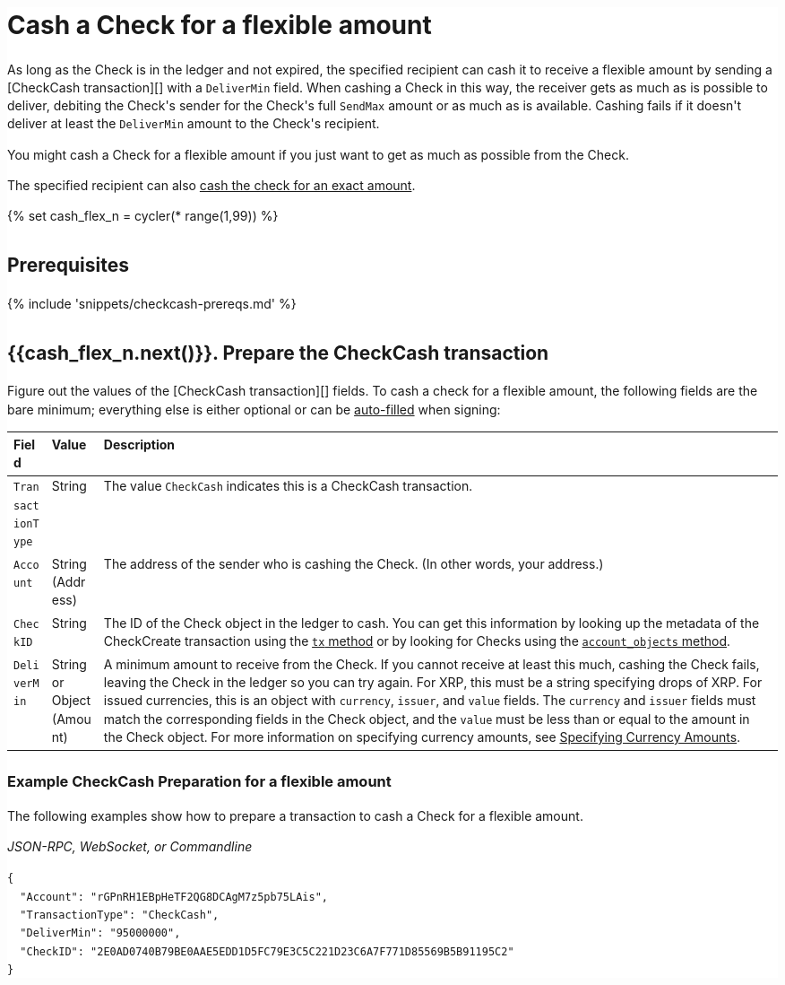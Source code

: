 # Cash a Check for a flexible amount

As long as the Check is in the ledger and not expired, the specified recipient can cash it to receive a flexible amount by sending a [CheckCash transaction][] with a `DeliverMin` field. When cashing a Check in this way, the receiver gets as much as is possible to deliver, debiting the Check's sender for the Check's full `SendMax` amount or as much as is available. Cashing fails if it doesn't deliver at least the `DeliverMin` amount to the Check's recipient.

You might cash a Check for a flexible amount if you just want to get as much as possible from the Check.

The specified recipient can also [cash the check for an exact amount](tutorial-checks-cash-flex.html).

{% set cash_flex_n = cycler(* range(1,99)) %}


## Prerequisites

{% include 'snippets/checkcash-prereqs.md' %}

## {{cash_flex_n.next()}}. Prepare the CheckCash transaction

Figure out the values of the [CheckCash transaction][] fields. To cash a check for a flexible amount, the following fields are the bare minimum; everything else is either optional or can be [auto-filled](reference-transaction-format.html#auto-fillable-fields) when signing:

| Field             | Value                     | Description                  |
|:------------------|:--------------------------|:-----------------------------|
| `TransactionType` | String                    | The value `CheckCash` indicates this is a CheckCash transaction. |
| `Account`         | String (Address)          | The address of the sender who is cashing the Check. (In other words, your address.) |
| `CheckID`         | String                    | The ID of the Check object in the ledger to cash. You can get this information by looking up the metadata of the CheckCreate transaction using the [`tx` method](reference-rippled.html#tx) or by looking for Checks using the [`account_objects` method](reference-rippled.html#account-objects). |
| `DeliverMin`      | String or Object (Amount) | A minimum amount to receive from the Check. If you cannot receive at least this much, cashing the Check fails, leaving the Check in the ledger so you can try again. For XRP, this must be a string specifying drops of XRP. For issued currencies, this is an object with `currency`, `issuer`, and `value` fields. The `currency` and `issuer` fields must match the corresponding fields in the Check object, and the `value` must be less than or equal to the amount in the Check object. For more information on specifying currency amounts, see [Specifying Currency Amounts][]. |

### Example CheckCash Preparation for a flexible amount

The following examples show how to prepare a transaction to cash a Check for a flexible amount.



*JSON-RPC, WebSocket, or Commandline*

```
{
  "Account": "rGPnRH1EBpHeTF2QG8DCAgM7z5pb75LAis",
  "TransactionType": "CheckCash",
  "DeliverMin": "95000000",
  "CheckID": "2E0AD0740B79BE0AAE5EDD1D5FC79E3C5C221D23C6A7F771D85569B5B91195C2"
}
```


[Specifying Currency Amounts]: reference-rippled.html#specifying-currency-amounts
[RippleAPI]: reference-rippleapi.html